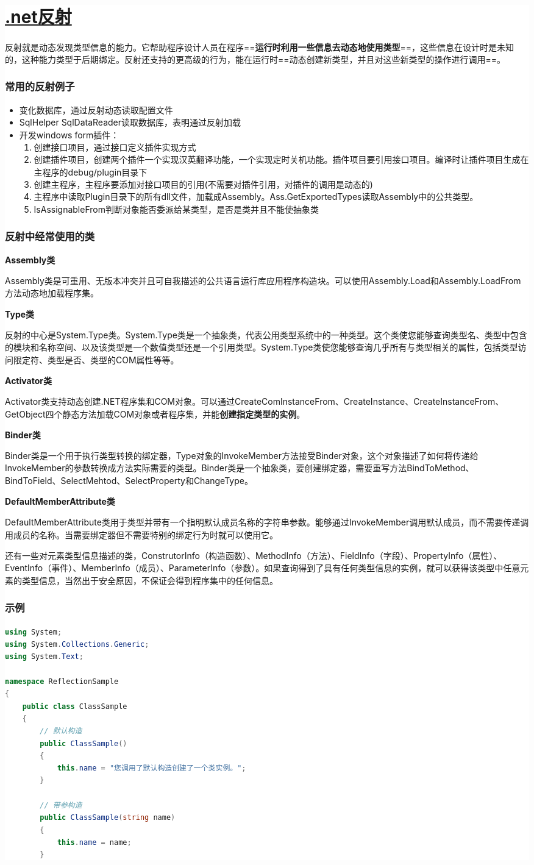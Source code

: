 # [.net反射](http://www.cnblogs.com/linzheng/archive/2010/12/13/1904661.html)

反射就是动态发现类型信息的能力。它帮助程序设计人员在程序==**运行时利用一些信息去动态地使用类型**==，这些信息在设计时是未知的，这种能力类型于后期绑定。反射还支持的更高级的行为，能在运行时==动态创建新类型，并且对这些新类型的操作进行调用==。

### 常用的反射例子

* 变化数据库，通过反射动态读取配置文件
* SqlHelper SqlDataReader读取数据库，表明通过反射加载
* 开发windows form插件：
    1. 创建接口项目，通过接口定义插件实现方式
    2. 创建插件项目，创建两个插件一个实现汉英翻译功能，一个实现定时关机功能。插件项目要引用接口项目。编译时让插件项目生成在主程序的debug/plugin目录下
    3. 创建主程序，主程序要添加对接口项目的引用(不需要对插件引用，对插件的调用是动态的)
    4. 主程序中读取Plugin目录下的所有dll文件，加载成Assembly。Ass.GetExportedTypes读取Assembly中的公共类型。
    5. IsAssignableFrom判断对象能否委派给某类型，是否是类并且不能使抽象类

### 反射中经常使用的类

**Assembly类**

Assembly类是可重用、无版本冲突并且可自我描述的公共语言运行库应用程序构造块。可以使用Assembly.Load和Assembly.LoadFrom方法动态地加载程序集。

**Type类**

反射的中心是System.Type类。System.Type类是一个抽象类，代表公用类型系统中的一种类型。这个类使您能够查询类型名、类型中包含的模块和名称空间、以及该类型是一个数值类型还是一个引用类型。System.Type类使您能够查询几乎所有与类型相关的属性，包括类型访问限定符、类型是否、类型的COM属性等等。

**Activator类**

Activator类支持动态创建.NET程序集和COM对象。可以通过CreateComInstanceFrom、CreateInstance、CreateInstanceFrom、GetObject四个静态方法加载COM对象或者程序集，并能**创建指定类型的实例**。

**Binder类**

Binder类是一个用于执行类型转换的绑定器，Type对象的InvokeMember方法接受Binder对象，这个对象描述了如何将传递给InvokeMember的参数转换成方法实际需要的类型。Binder类是一个抽象类，要创建绑定器，需要重写方法BindToMethod、BindToField、SelectMehtod、SelectProperty和ChangeType。

**DefaultMemberAttribute类**

DefaultMemberAttribute类用于类型并带有一个指明默认成员名称的字符串参数。能够通过InvokeMember调用默认成员，而不需要传递调用成员的名称。当需要绑定器但不需要特别的绑定行为时就可以使用它。

还有一些对元素类型信息描述的类，ConstrutorInfo（构造函数）、MethodInfo（方法）、FieldInfo（字段）、PropertyInfo（属性）、EventInfo（事件）、MemberInfo（成员）、ParameterInfo（参数）。如果查询得到了具有任何类型信息的实例，就可以获得该类型中任意元素的类型信息，当然出于安全原因，不保证会得到程序集中的任何信息。

### 示例

```csharp
using System;
using System.Collections.Generic;
using System.Text;

namespace ReflectionSample
{
    public class ClassSample
    {
        // 默认构造
        public ClassSample()
        {
            this.name = "您调用了默认构造创建了一个类实例。";
        }

        // 带参构造
        public ClassSample(string name)
        {
            this.name = name;
        }
```